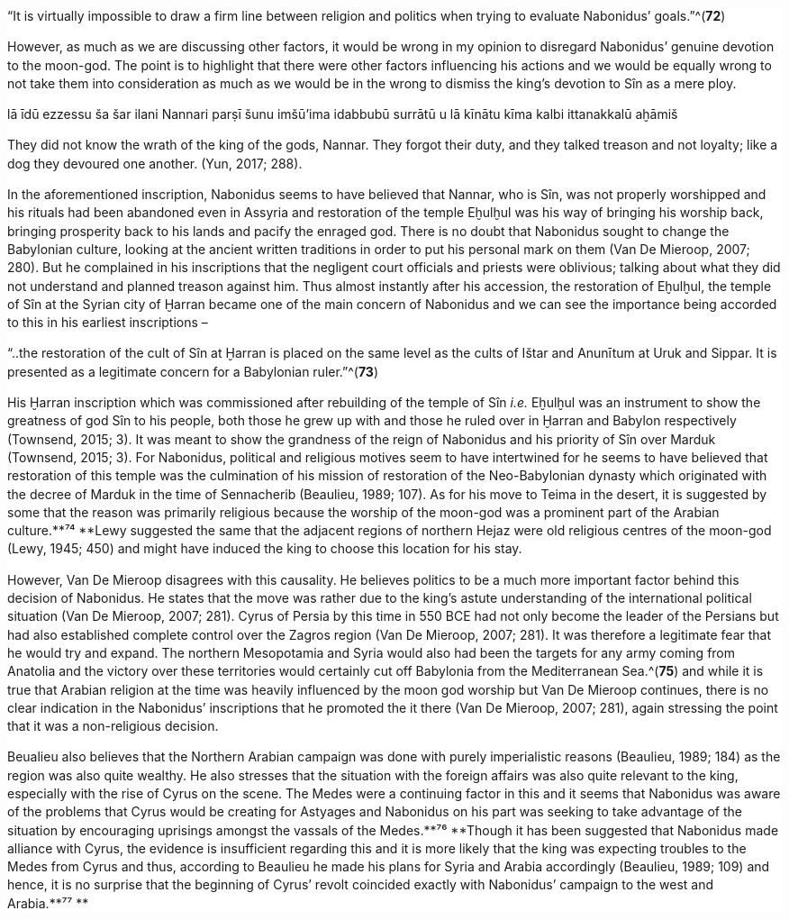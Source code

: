 “It is virtually impossible to draw a firm line between religion and politics when trying to evaluate Nabonidus’ goals.”^(**72**)

However, as much as we are discussing other factors, it would be wrong in my opinion to disregard Nabonidus’ genuine devotion to the moon-god. The point is to highlight that there were other factors influencing his actions and we would be equally wrong to not take them into consideration as much as we would be in the wrong to dismiss the king’s devotion to Sîn as a mere ploy.

lā īdū ezzessu ša šar ilani Nannari parṣī šunu imšū’ima idabbubū surrātū u lā kīnātu kīma kalbi ittanakkalū aḫāmiš

They did not know the wrath of the king of the gods, Nannar. They forgot their duty, and they talked treason and not loyalty; like a dog they devoured one another. (Yun, 2017; 288).

In the aforementioned inscription, Nabonidus seems to have believed that Nannar, who is Sîn, was not properly worshipped and his rituals had been abandoned even in Assyria and restoration of the temple Eḫulḫul was his way of bringing his worship back, bringing prosperity back to his lands and pacify the enraged god. There is no doubt that Nabonidus sought to change the Babylonian culture, looking at the ancient written traditions in order to put his personal mark on them (Van De Mieroop, 2007; 280). But he complained in his inscriptions that the negligent court officials and priests were oblivious; talking about what they did not understand and planned treason against him. Thus almost instantly after his accession, the restoration of Eḫulḫul, the temple of Sîn at the Syrian city of Ḫarran became one of the main concern of Nabonidus and we can see the importance being accorded to this in his earliest inscriptions –

“..the restoration of the cult of Sîn at Ḫarran is placed on the same level as the cults of Ištar and Anunītum at Uruk and Sippar. It is presented as a legitimate concern for a Babylonian ruler.”^(**73**)

His Ḫarran inscription which was commissioned after rebuilding of the temple of Sîn *i.e.* Eḫulḫul was an instrument to show the greatness of god Sîn to his people, both those he grew up with and those he ruled over in Ḫarran and Babylon respectively (Townsend, 2015; 3). It was meant to show the grandness of the reign of Nabonidus and his priority of Sîn over Marduk (Townsend, 2015; 3). For Nabonidus, political and religious motives seem to have intertwined for he seems to have believed that restoration of this temple was the culmination of his mission of restoration of the Neo-Babylonian dynasty which originated with the decree of Marduk in the time of Sennacherib (Beaulieu, 1989; 107). As for his move to Teima in the desert, it is suggested by some that the reason was primarily religious because the worship of the moon-god was a prominent part of the Arabian culture.**⁷⁴ **Lewy suggested the same that the adjacent regions of northern Hejaz were old religious centres of the moon-god (Lewy, 1945; 450) and might have induced the king to choose this location for his stay.

However, Van De Mieroop disagrees with this causality. He believes politics to be a much more important factor behind this decision of Nabonidus. He states that the move was rather due to the king’s astute understanding of the international political situation (Van De Mieroop, 2007; 281). Cyrus of Persia by this time in 550 BCE had not only become the leader of the Persians but had also established complete control over the Zagros region (Van De Mieroop, 2007; 281). It was therefore a legitimate fear that he would try and expand. The northern Mesopotamia and Syria would also had been the targets for any army coming from Anatolia and the victory over these territories would certainly cut off Babylonia from the Mediterranean Sea.^(**75**) and while it is true that Arabian religion at the time was heavily influenced by the moon god worship but Van De Mieroop continues, there is no clear indication in the Nabonidus’ inscriptions that he promoted the it there (Van De Mieroop, 2007; 281), again stressing the point that it was a non-religious decision.

Beualieu also believes that the Northern Arabian campaign was done with purely imperialistic reasons (Beaulieu, 1989; 184) as the region was also quite wealthy. He also stresses that the situation with the foreign affairs was also quite relevant to the king, especially with the rise of Cyrus on the scene. The Medes were a continuing factor in this and it seems that Nabonidus was aware of the problems that Cyrus would be creating for Astyages and Nabonidus on his part was seeking to take advantage of the situation by encouraging uprisings amongst the vassals of the Medes.**⁷⁶ **Though it has been suggested that Nabonidus made alliance with Cyrus, the evidence is insufficient regarding this and it is more likely that the king was expecting troubles to the Medes from Cyrus and thus, according to Beaulieu he made his plans for Syria and Arabia accordingly (Beaulieu, 1989; 109) and hence, it is no surprise that the beginning of Cyrus’ revolt coincided exactly with Nabonidus’ campaign to the west and Arabia.**⁷⁷ **
